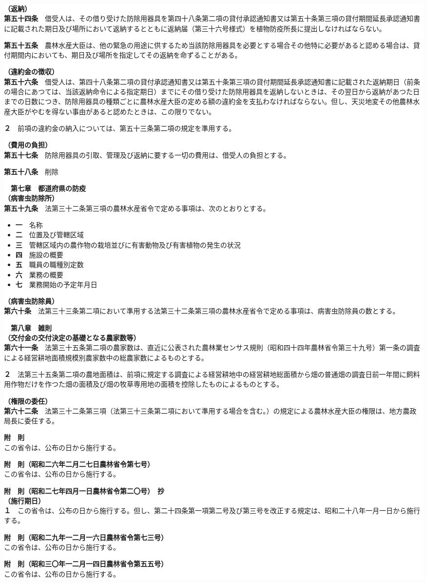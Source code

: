 **（返納）**  
**第五十四条**　借受人は、その借り受けた防除用器具を第四十八条第二項の貸付承認通知書又は第五十条第三項の貸付期間延長承認通知書に記載された期日及び場所において返納するとともに返納届（第三十六号様式）を植物防疫所長に提出しなければならない。  
  
**第五十五条**　農林水産大臣は、他の緊急の用途に供するため当該防除用器具を必要とする場合その他特に必要があると認める場合は、貸付期間内においても、期日及び場所を指定してその返納を命ずることがある。  
  
**（違約金の徴収）**  
**第五十六条**　借受人は、第四十八条第二項の貸付承認通知書又は第五十条第三項の貸付期間延長承認通知書に記載された返納期日（前条の場合にあつては、当該返納命令による指定期日）までにその借り受けた防除用器具を返納しないときは、その翌日から返納があつた日までの日数につき、防除用器具の種類ごとに農林水産大臣の定める額の違約金を支払わなければならない。但し、天災地変その他農林水産大臣がやむを得ない事由があると認めたときは、この限りでない。  
  
**２**　前項の違約金の納入については、第五十三条第二項の規定を準用する。  
  
**（費用の負担）**  
**第五十七条**　防除用器具の引取、管理及び返納に要する一切の費用は、借受人の負担とする。  
  
**第五十八条**　削除  
  
&emsp;**第七章　都道府県の防疫**  
**（病害虫防除所）**  
**第五十九条**　法第三十二条第三項の農林水産省令で定める事項は、次のとおりとする。  
* **一**　名称  
* **二**　位置及び管轄区域  
* **三**　管轄区域内の農作物の栽培並びに有害動物及び有害植物の発生の状況  
* **四**　施設の概要  
* **五**　職員の職種別定数  
* **六**　業務の概要  
* **七**　業務開始の予定年月日  
  
**（病害虫防除員）**  
**第六十条**　法第三十三条第二項において準用する法第三十二条第三項の農林水産省令で定める事項は、病害虫防除員の数とする。  
  
&emsp;**第八章　雑則**  
**（交付金の交付決定の基礎となる農家数等）**  
**第六十一条**　法第三十五条第二項の農家数は、直近に公表された農林業センサス規則（昭和四十四年農林省令第三十九号）第一条の調査による経営耕地面積規模別農家数中の総農家数によるものとする。  
  
**２**　法第三十五条第二項の農地面積は、前項に規定する調査による経営耕地中の経営耕地総面積から畑の普通畑の調査日前一年間に飼料用作物だけを作つた畑の面積及び畑の牧草専用地の面積を控除したものによるものとする。  
  
**（権限の委任）**  
**第六十二条**　法第三十二条第三項（法第三十三条第二項において準用する場合を含む。）の規定による農林水産大臣の権限は、地方農政局長に委任する。  
  
**附　則**  
この省令は、公布の日から施行する。  
  
**附　則（昭和二六年二月二七日農林省令第七号）**  
この省令は、公布の日から施行する。  
  
**附　則（昭和二七年四月一日農林省令第二〇号）　抄**  
**（施行期日）**  
**１**　この省令は、公布の日から施行する。但し、第二十四条第一項第二号及び第三号を改正する規定は、昭和二十八年一月一日から施行する。  
  
**附　則（昭和二九年一二月一六日農林省令第七三号）**  
この省令は、公布の日から施行する。  
  
**附　則（昭和三〇年一二月一四日農林省令第五五号）**  
この省令は、公布の日から施行する。  
  